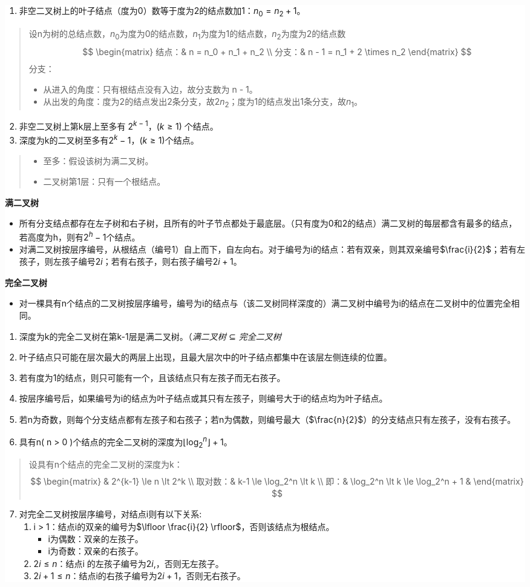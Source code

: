

1. 非空二叉树上的叶子结点（度为0）数等于度为2的结点数加1：$n_0 = n_2 + 1$。

> 设n为树的总结点数，$n_0$为度为0的结点数，$n_1$为度为1的结点数，$n_2$为度为2的结点数
> $$
> \begin{matrix}
> 结点：& n = n_0 + n_1 + n_2 \\
> 分支：& n - 1 = n_1 + 2 \times n_2
> \end{matrix}
> $$
> 分支：
>
> - 从进入的角度：只有根结点没有入边，故分支数为 n - 1。
> - 从出发的角度：度为2的结点发出2条分支，故$2n_2$；度为1的结点发出1条分支，故$n_1$。

2. 非空二叉树上第k层上至多有 $2^{k-1}，( k \ge 1 )$ 个结点。
3. 深度为k的二叉树至多有$2^k - 1，( k \ge 1 )$个结点。 

>- 至多：假设该树为满二叉树。
>
>- 二叉树第1层：只有一个根结点。

**满二叉树**

- 所有分支结点都存在左子树和右子树，且所有的叶子节点都处于最底层。（只有度为0和2的结点）满二叉树的每层都含有最多的结点，若高度为h，则有$2^h-1$个结点。
- 对满二叉树按层序编号，从根结点（编号1）自上而下，自左向右。对于编号为i的结点：若有双亲，则其双亲编号$\frac{i}{2}$；若有左孩子，则左孩子编号$2i$；若有右孩子，则右孩子编号$2i+1$。

**完全二叉树**

- 对一棵具有n个结点的二叉树按层序编号，编号为i的结点与（该二叉树同样深度的）满二叉树中编号为i的结点在二叉树中的位置完全相同。
1. 深度为k的完全二叉树在第k-1层是满二叉树。（$满二叉树 \subseteq 完全二叉树$
2. 叶子结点只可能在层次最大的两层上出现，且最大层次中的叶子结点都集中在该层左侧连续的位置。
3. 若有度为1的结点，则只可能有一个，且该结点只有左孩子而无右孩子。 
4. 按层序编号后，如果编号为i的结点为叶子结点或其只有左孩子，则编号大于i的结点均为叶子结点。
5. 若n为奇数，则每个分支结点都有左孩子和右孩子；若n为偶数，则编号最大（$\frac{n}{2}$）的分支结点只有左孩子，没有右孩子。

6. 具有n( n > 0 )个结点的完全二叉树的深度为$\lfloor \log_{2}^{n} \rfloor + 1$。

> 设具有n个结点的完全二叉树的深度为k：
> $$
> \begin{matrix}
> & 2^{k-1} \le n \lt 2^k \\
> 取对数：& k-1 \le \log_2^n \lt k \\
> 即：& \log_2^n \lt k \le \log_2^n + 1
> &
> \end{matrix}
> $$

7. 对完全二叉树按层序编号，对结点i则有以下关系:
   1. i > 1：结点i的双亲的编号为$\lfloor \frac{i}{2} \rfloor$，否则该结点为根结点。
      - i为偶数：双亲的左孩子。
      - i为奇数：双亲的右孩子。
   2. $2i \le n$：结点i 的左孩子编号为$2i$,，否则无左孩子。
   3. $2i+1 \le n$：结点i的右孩子编号为$2i + 1$，否则无右孩子。
